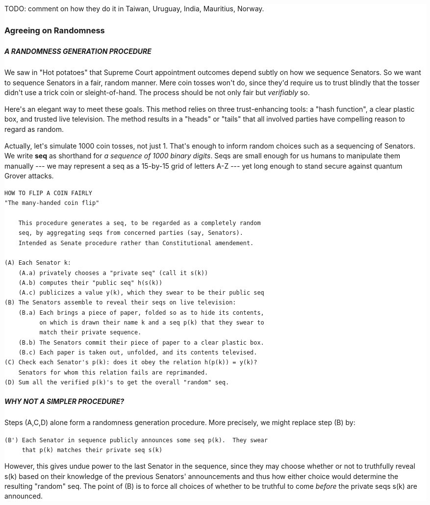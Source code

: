  TODO: comment on how they do it in Taiwan, Uruguay, India, Mauritius, Norway.

### Agreeing on Randomness

##### _A RANDOMNESS GENERATION PROCEDURE_

We saw in "Hot potatoes" that Supreme Court appointment outcomes depend subtly
on how we sequence Senators.  So we want to sequence Senators in a fair, random
manner.  Mere coin tosses won't do, since they'd require us to trust blindly
that the tosser didn't use a trick coin or sleight-of-hand.  The process should
be not only fair but *verifiably* so.

Here's an elegant way to meet these goals.  This method relies on three
trust-enhancing tools: a "hash function", a clear plastic box, and trusted live
television.  The method results in a "heads" or "tails" that all involved
parties have compelling reason to regard as random.

Actually, let's simulate 1000 coin tosses, not just 1.  That's enough to inform
random choices such as a sequencing of Senators.  We write **seq** as shorthand
for *a sequence of 1000 binary digits*.  Seqs are small enough for us humans to
manipulate them manually --- we may represent a seq as a 15-by-15 grid of
letters A-Z --- yet long enough to stand secure against quantum Grover attacks.

    HOW TO FLIP A COIN FAIRLY
    "The many-handed coin flip"

        This procedure generates a seq, to be regarded as a completely random
        seq, by aggregating seqs from concerned parties (say, Senators).
        Intended as Senate procedure rather than Constitutional amendement.

    (A) Each Senator k:
        (A.a) privately chooses a "private seq" (call it s(k))
        (A.b) computes their "public seq" h(s(k))
        (A.c) publicizes a value y(k), which they swear to be their public seq
    (B) The Senators assemble to reveal their seqs on live television:
        (B.a) Each brings a piece of paper, folded so as to hide its contents,
              on which is drawn their name k and a seq p(k) that they swear to
              match their private sequence.
        (B.b) The Senators commit their piece of paper to a clear plastic box.
        (B.c) Each paper is taken out, unfolded, and its contents televised.
    (C) Check each Senator's p(k): does it obey the relation h(p(k)) = y(k)?
        Senators for whom this relation fails are reprimanded.
    (D) Sum all the verified p(k)'s to get the overall "random" seq.

##### _WHY NOT A SIMPLER PROCEDURE?_

Steps (A,C,D) alone form a randomness generation procedure.  More precisely, we
might replace step (B) by:

    (B') Each Senator in sequence publicly announces some seq p(k).  They swear
         that p(k) matches their private seq s(k)
However, this gives undue power to the last Senator in the sequence, since they
may choose whether or not to truthfully reveal s(k) based on their knowledge of
the previous Senators' announcements and thus how either choice would determine
the resulting "random" seq.  The point of (B) is to force all choices of
whether to be truthful to come *before* the private seqs s(k) are announced.
